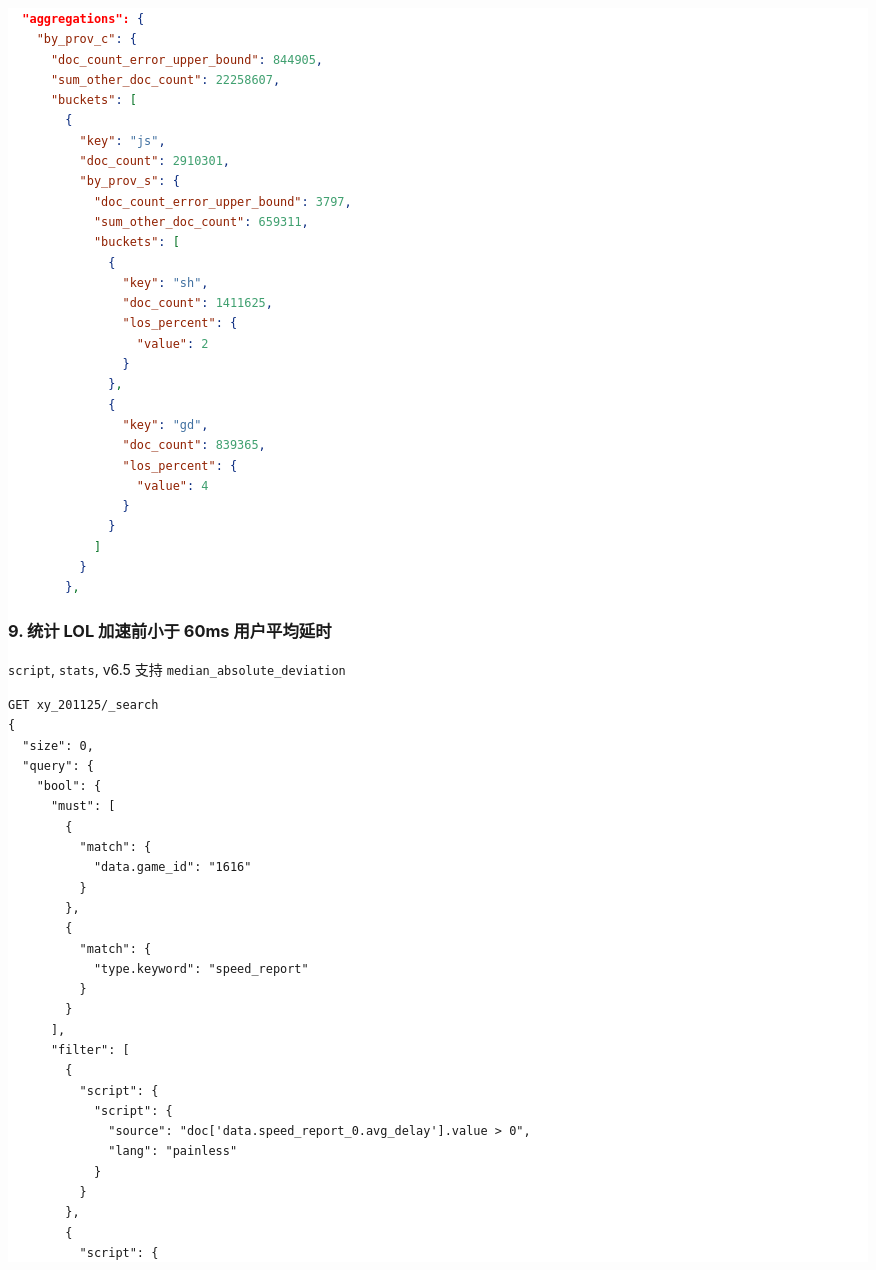 ```json
  "aggregations": {
    "by_prov_c": {
      "doc_count_error_upper_bound": 844905,
      "sum_other_doc_count": 22258607,
      "buckets": [
        {
          "key": "js",
          "doc_count": 2910301,
          "by_prov_s": {
            "doc_count_error_upper_bound": 3797,
            "sum_other_doc_count": 659311,
            "buckets": [
              {
                "key": "sh",
                "doc_count": 1411625,
                "los_percent": {
                  "value": 2
                }
              },
              {
                "key": "gd",
                "doc_count": 839365,
                "los_percent": {
                  "value": 4
                }
              }
            ]
          }
        },
```

### 9. 统计 LOL 加速前小于 60ms 用户平均延时

`script`, `stats`, v6.5 支持 `median_absolute_deviation`

```
GET xy_201125/_search
{
  "size": 0,
  "query": {
    "bool": {
      "must": [
        {
          "match": {
            "data.game_id": "1616"
          }
        },
        {
          "match": {
            "type.keyword": "speed_report"
          }
        }
      ],
      "filter": [
        {
          "script": {
            "script": {
              "source": "doc['data.speed_report_0.avg_delay'].value > 0",
              "lang": "painless"
            }
          }
        },
        {
          "script": {
```